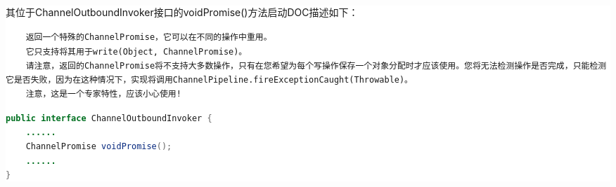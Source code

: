其位于ChannelOutboundInvoker接口的voidPromise()方法启动DOC描述如下：

```
	返回一个特殊的ChannelPromise，它可以在不同的操作中重用。
	它只支持将其用于write(Object, ChannelPromise)。
	请注意，返回的ChannelPromise将不支持大多数操作，只有在您希望为每个写操作保存一个对象分配时才应该使用。您将无法检测操作是否完成，只能检测它是否失败，因为在这种情况下，实现将调用ChannelPipeline.fireExceptionCaught(Throwable)。
	注意，这是一个专家特性，应该小心使用!
```

```java
public interface ChannelOutboundInvoker {
    ......
    ChannelPromise voidPromise();
    ......
}
```